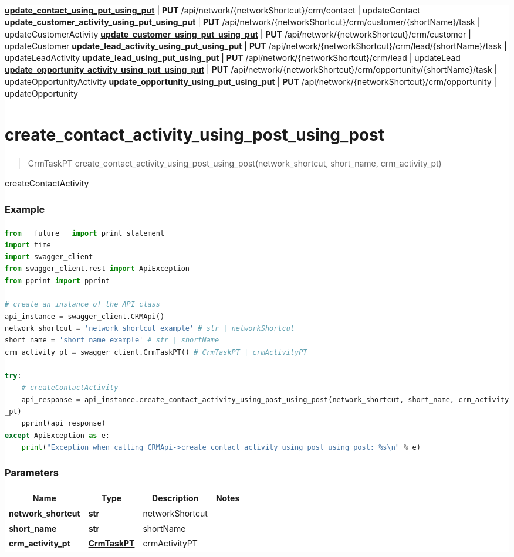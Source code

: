 [**update_contact_using_put_using_put**](CRMApi.md#update_contact_using_put_using_put) | **PUT** /api/network/{networkShortcut}/crm/contact | updateContact
[**update_customer_activity_using_put_using_put**](CRMApi.md#update_customer_activity_using_put_using_put) | **PUT** /api/network/{networkShortcut}/crm/customer/{shortName}/task | updateCustomerActivity
[**update_customer_using_put_using_put**](CRMApi.md#update_customer_using_put_using_put) | **PUT** /api/network/{networkShortcut}/crm/customer | updateCustomer
[**update_lead_activity_using_put_using_put**](CRMApi.md#update_lead_activity_using_put_using_put) | **PUT** /api/network/{networkShortcut}/crm/lead/{shortName}/task | updateLeadActivity
[**update_lead_using_put_using_put**](CRMApi.md#update_lead_using_put_using_put) | **PUT** /api/network/{networkShortcut}/crm/lead | updateLead
[**update_opportunity_activity_using_put_using_put**](CRMApi.md#update_opportunity_activity_using_put_using_put) | **PUT** /api/network/{networkShortcut}/crm/opportunity/{shortName}/task | updateOpportunityActivity
[**update_opportunity_using_put_using_put**](CRMApi.md#update_opportunity_using_put_using_put) | **PUT** /api/network/{networkShortcut}/crm/opportunity | updateOpportunity


# **create_contact_activity_using_post_using_post**
> CrmTaskPT create_contact_activity_using_post_using_post(network_shortcut, short_name, crm_activity_pt)

createContactActivity

### Example 
```python
from __future__ import print_statement
import time
import swagger_client
from swagger_client.rest import ApiException
from pprint import pprint

# create an instance of the API class
api_instance = swagger_client.CRMApi()
network_shortcut = 'network_shortcut_example' # str | networkShortcut
short_name = 'short_name_example' # str | shortName
crm_activity_pt = swagger_client.CrmTaskPT() # CrmTaskPT | crmActivityPT

try: 
    # createContactActivity
    api_response = api_instance.create_contact_activity_using_post_using_post(network_shortcut, short_name, crm_activity_pt)
    pprint(api_response)
except ApiException as e:
    print("Exception when calling CRMApi->create_contact_activity_using_post_using_post: %s\n" % e)
```

### Parameters

Name | Type | Description  | Notes
------------- | ------------- | ------------- | -------------
 **network_shortcut** | **str**| networkShortcut | 
 **short_name** | **str**| shortName | 
 **crm_activity_pt** | [**CrmTaskPT**](CrmTaskPT.md)| crmActivityPT | 
